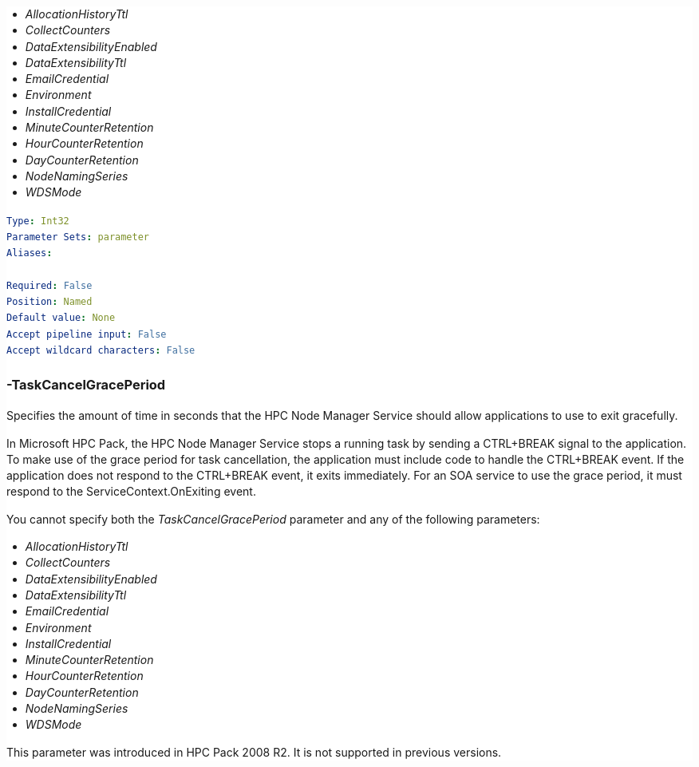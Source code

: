- *AllocationHistoryTtl*
- *CollectCounters*
- *DataExtensibilityEnabled*
- *DataExtensibilityTtl*
- *EmailCredential*
- *Environment*
- *InstallCredential*
- *MinuteCounterRetention*
- *HourCounterRetention*
- *DayCounterRetention*
- *NodeNamingSeries*
- *WDSMode*

```yaml
Type: Int32
Parameter Sets: parameter
Aliases:

Required: False
Position: Named
Default value: None
Accept pipeline input: False
Accept wildcard characters: False
```

### -TaskCancelGracePeriod
Specifies the amount of time in seconds that the HPC Node Manager Service should allow applications to use to exit gracefully.

In Microsoft HPC Pack, the HPC Node Manager Service stops a running task by sending a CTRL+BREAK signal to the application.
To make use of the grace period for task cancellation, the application must include code to handle the CTRL+BREAK event.
If the application does not respond to the CTRL+BREAK event, it exits immediately.
For an SOA service to use the grace period, it must respond to the ServiceContext.OnExiting event.

You cannot specify both the *TaskCancelGracePeriod* parameter and any of the following parameters:

- *AllocationHistoryTtl*
- *CollectCounters*
- *DataExtensibilityEnabled*
- *DataExtensibilityTtl*
- *EmailCredential*
- *Environment*
- *InstallCredential*
- *MinuteCounterRetention*
- *HourCounterRetention*
- *DayCounterRetention*
- *NodeNamingSeries*
- *WDSMode*

This parameter was introduced in HPC Pack 2008 R2.
It is not supported in previous versions.
